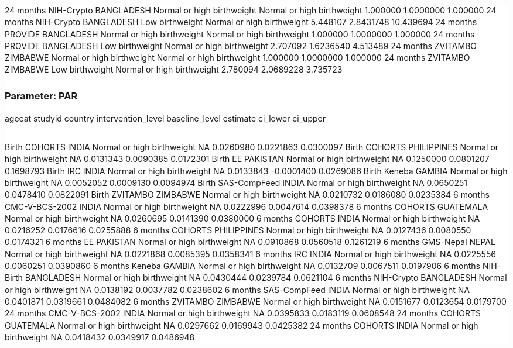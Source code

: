 24 months   NIH-Crypto       BANGLADESH    Normal or high birthweight   Normal or high birthweight     1.000000    1.0000000     1.000000
24 months   NIH-Crypto       BANGLADESH    Low birthweight              Normal or high birthweight     5.448107    2.8431748    10.439694
24 months   PROVIDE          BANGLADESH    Normal or high birthweight   Normal or high birthweight     1.000000    1.0000000     1.000000
24 months   PROVIDE          BANGLADESH    Low birthweight              Normal or high birthweight     2.707092    1.6236540     4.513489
24 months   ZVITAMBO         ZIMBABWE      Normal or high birthweight   Normal or high birthweight     1.000000    1.0000000     1.000000
24 months   ZVITAMBO         ZIMBABWE      Low birthweight              Normal or high birthweight     2.780094    2.0689228     3.735723


### Parameter: PAR


agecat      studyid          country       intervention_level           baseline_level     estimate     ci_lower    ci_upper
----------  ---------------  ------------  ---------------------------  ---------------  ----------  -----------  ----------
Birth       COHORTS          INDIA         Normal or high birthweight   NA                0.0260980    0.0221863   0.0300097
Birth       COHORTS          PHILIPPINES   Normal or high birthweight   NA                0.0131343    0.0090385   0.0172301
Birth       EE               PAKISTAN      Normal or high birthweight   NA                0.1250000    0.0801207   0.1698793
Birth       IRC              INDIA         Normal or high birthweight   NA                0.0133843   -0.0001400   0.0269086
Birth       Keneba           GAMBIA        Normal or high birthweight   NA                0.0052052    0.0009130   0.0094974
Birth       SAS-CompFeed     INDIA         Normal or high birthweight   NA                0.0650251    0.0478410   0.0822091
Birth       ZVITAMBO         ZIMBABWE      Normal or high birthweight   NA                0.0210732    0.0186080   0.0235384
6 months    CMC-V-BCS-2002   INDIA         Normal or high birthweight   NA                0.0222996    0.0047614   0.0398378
6 months    COHORTS          GUATEMALA     Normal or high birthweight   NA                0.0260695    0.0141390   0.0380000
6 months    COHORTS          INDIA         Normal or high birthweight   NA                0.0216252    0.0176616   0.0255888
6 months    COHORTS          PHILIPPINES   Normal or high birthweight   NA                0.0127436    0.0080550   0.0174321
6 months    EE               PAKISTAN      Normal or high birthweight   NA                0.0910868    0.0560518   0.1261219
6 months    GMS-Nepal        NEPAL         Normal or high birthweight   NA                0.0221868    0.0085395   0.0358341
6 months    IRC              INDIA         Normal or high birthweight   NA                0.0225556    0.0060251   0.0390860
6 months    Keneba           GAMBIA        Normal or high birthweight   NA                0.0132709    0.0067511   0.0197906
6 months    NIH-Birth        BANGLADESH    Normal or high birthweight   NA                0.0430444    0.0239784   0.0621104
6 months    NIH-Crypto       BANGLADESH    Normal or high birthweight   NA                0.0138192    0.0037782   0.0238602
6 months    SAS-CompFeed     INDIA         Normal or high birthweight   NA                0.0401871    0.0319661   0.0484082
6 months    ZVITAMBO         ZIMBABWE      Normal or high birthweight   NA                0.0151677    0.0123654   0.0179700
24 months   CMC-V-BCS-2002   INDIA         Normal or high birthweight   NA                0.0395833    0.0183119   0.0608548
24 months   COHORTS          GUATEMALA     Normal or high birthweight   NA                0.0297662    0.0169943   0.0425382
24 months   COHORTS          INDIA         Normal or high birthweight   NA                0.0418432    0.0349917   0.0486948